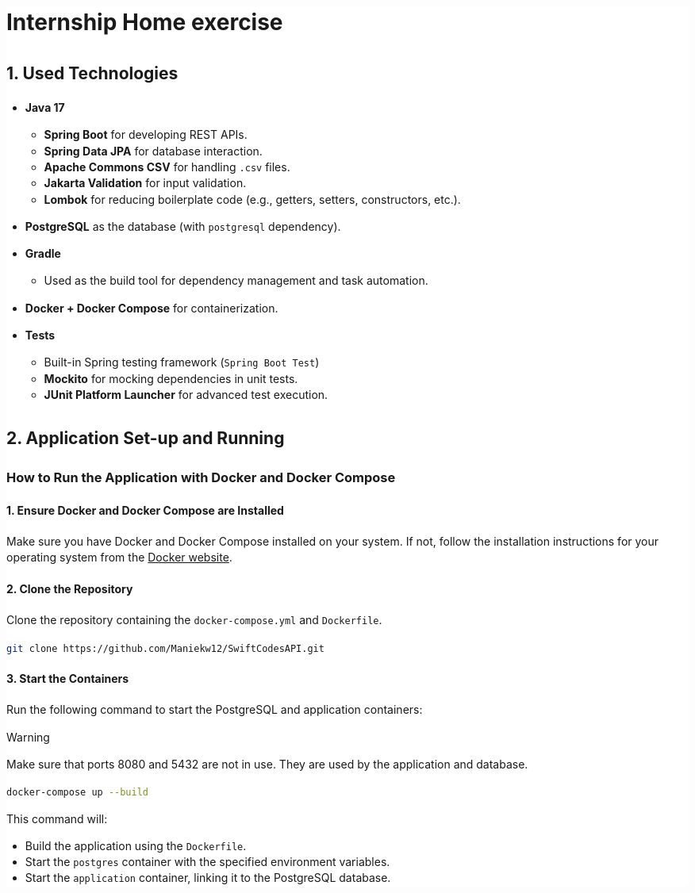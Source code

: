 # Internship Home exercise

## 1. Used Technologies

- **Java 17**
    - **Spring Boot** for developing REST APIs.
    - **Spring Data JPA** for database interaction.
    - **Apache Commons CSV** for handling `.csv` files.
    - **Jakarta Validation** for input validation.
    - **Lombok** for reducing boilerplate code (e.g., getters, setters, constructors, etc.).

- **PostgreSQL** as the database (with `postgresql` dependency).

- **Gradle**
    - Used as the build tool for dependency management and task automation.

- **Docker + Docker Compose** for containerization.

- **Tests**
    - Built-in Spring testing framework (`Spring Boot Test`)
    - **Mockito** for mocking dependencies in unit tests.
    - **JUnit Platform Launcher** for advanced test execution.
## 2. Application Set-up and Running

### How to Run the Application with Docker and Docker Compose

#### 1. Ensure Docker and Docker Compose are Installed
Make sure you have Docker and Docker Compose installed on your system. If not, follow the installation instructions for your operating system from the [Docker website](https://www.docker.com/).

#### 2. Clone the Repository
Clone the repository containing the `docker-compose.yml` and `Dockerfile`.

```bash
git clone https://github.com/Maniekw12/SwiftCodesAPI.git
```

#### 3. Start the Containers
Run the following command to start the PostgreSQL and application containers:

> [!WARNING]
> Make sure that ports 8080 and 5432 are not in use. They are used by the application and  database.
```bash
docker-compose up --build
```

This command will:
- Build the application using the `Dockerfile`.
- Start the `postgres` container with the specified environment variables.
- Start the `application` container, linking it to the PostgreSQL database.
